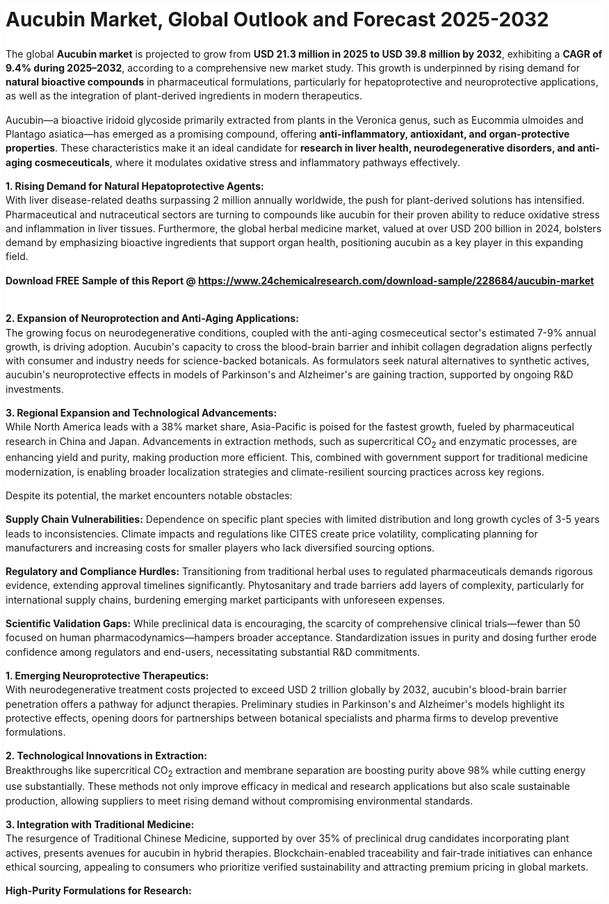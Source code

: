 <h1>Aucubin Market, Global Outlook and Forecast 2025-2032</h1><p>The global <strong>Aucubin market</strong> is projected to grow from <strong>USD 21.3 million in 2025 to USD 39.8 million by 2032</strong>, exhibiting a <strong>CAGR of 9.4% during 2025–2032</strong>, according to a comprehensive new market study. This growth is underpinned by rising demand for <strong>natural bioactive compounds</strong> in pharmaceutical formulations, particularly for hepatoprotective and neuroprotective applications, as well as the integration of plant-derived ingredients in modern therapeutics.</p><p>Aucubin—a bioactive iridoid glycoside primarily extracted from plants in the Veronica genus, such as Eucommia ulmoides and Plantago asiatica—has emerged as a promising compound, offering <strong>anti-inflammatory, antioxidant, and organ-protective properties</strong>. These characteristics make it an ideal candidate for <strong>research in liver health, neurodegenerative disorders, and anti-aging cosmeceuticals</strong>, where it modulates oxidative stress and inflammatory pathways effectively.</p><p><strong>1. Rising Demand for Natural Hepatoprotective Agents:</strong><br>
With liver disease-related deaths surpassing 2 million annually worldwide, the push for plant-derived solutions has intensified. Pharmaceutical and nutraceutical sectors are turning to compounds like aucubin for their proven ability to reduce oxidative stress and inflammation in liver tissues. Furthermore, the global herbal medicine market, valued at over USD 200 billion in 2024, bolsters demand by emphasizing bioactive ingredients that support organ health, positioning aucubin as a key player in this expanding field.</p><div><b>Download FREE Sample of this Report @ 
            <a href="https://www.24chemicalresearch.com/download-sample/228684/aucubin-market">
            https://www.24chemicalresearch.com/download-sample/228684/aucubin-market</a></b></div><br><p><strong>2. Expansion of Neuroprotection and Anti-Aging Applications:</strong><br>
The growing focus on neurodegenerative conditions, coupled with the anti-aging cosmeceutical sector's estimated 7-9% annual growth, is driving adoption. Aucubin's capacity to cross the blood-brain barrier and inhibit collagen degradation aligns perfectly with consumer and industry needs for science-backed botanicals. As formulators seek natural alternatives to synthetic actives, aucubin's neuroprotective effects in models of Parkinson's and Alzheimer's are gaining traction, supported by ongoing R&amp;D investments.</p><p><strong>3. Regional Expansion and Technological Advancements:</strong><br>
While North America leads with a 38% market share, Asia-Pacific is poised for the fastest growth, fueled by pharmaceutical research in China and Japan. Advancements in extraction methods, such as supercritical CO<sub>2</sub> and enzymatic processes, are enhancing yield and purity, making production more efficient. This, combined with government support for traditional medicine modernization, is enabling broader localization strategies and climate-resilient sourcing practices across key regions.</p><p>Despite its potential, the market encounters notable obstacles:</p><p><strong>Supply Chain Vulnerabilities:</strong> Dependence on specific plant species with limited distribution and long growth cycles of 3-5 years leads to inconsistencies. Climate impacts and regulations like CITES create price volatility, complicating planning for manufacturers and increasing costs for smaller players who lack diversified sourcing options.</p><p><strong>Regulatory and Compliance Hurdles:</strong> Transitioning from traditional herbal uses to regulated pharmaceuticals demands rigorous evidence, extending approval timelines significantly. Phytosanitary and trade barriers add layers of complexity, particularly for international supply chains, burdening emerging market participants with unforeseen expenses.</p><p><strong>Scientific Validation Gaps:</strong> While preclinical data is encouraging, the scarcity of comprehensive clinical trials—fewer than 50 focused on human pharmacodynamics—hampers broader acceptance. Standardization issues in purity and dosing further erode confidence among regulators and end-users, necessitating substantial R&amp;D commitments.</p><p><strong>1. Emerging Neuroprotective Therapeutics:</strong><br>
With neurodegenerative treatment costs projected to exceed USD 2 trillion globally by 2032, aucubin's blood-brain barrier penetration offers a pathway for adjunct therapies. Preliminary studies in Parkinson's and Alzheimer's models highlight its protective effects, opening doors for partnerships between botanical specialists and pharma firms to develop preventive formulations.</p><p><strong>2. Technological Innovations in Extraction:</strong><br>
Breakthroughs like supercritical CO<sub>2</sub> extraction and membrane separation are boosting purity above 98% while cutting energy use substantially. These methods not only improve efficacy in medical and research applications but also scale sustainable production, allowing suppliers to meet rising demand without compromising environmental standards.</p><p><strong>3. Integration with Traditional Medicine:</strong><br>
The resurgence of Traditional Chinese Medicine, supported by over 35% of preclinical drug candidates incorporating plant actives, presents avenues for aucubin in hybrid therapies. Blockchain-enabled traceability and fair-trade initiatives can enhance ethical sourcing, appealing to consumers who prioritize verified sustainability and attracting premium pricing in global markets.</p><p><strong>High-Purity Formulations for Research:</strong><br>